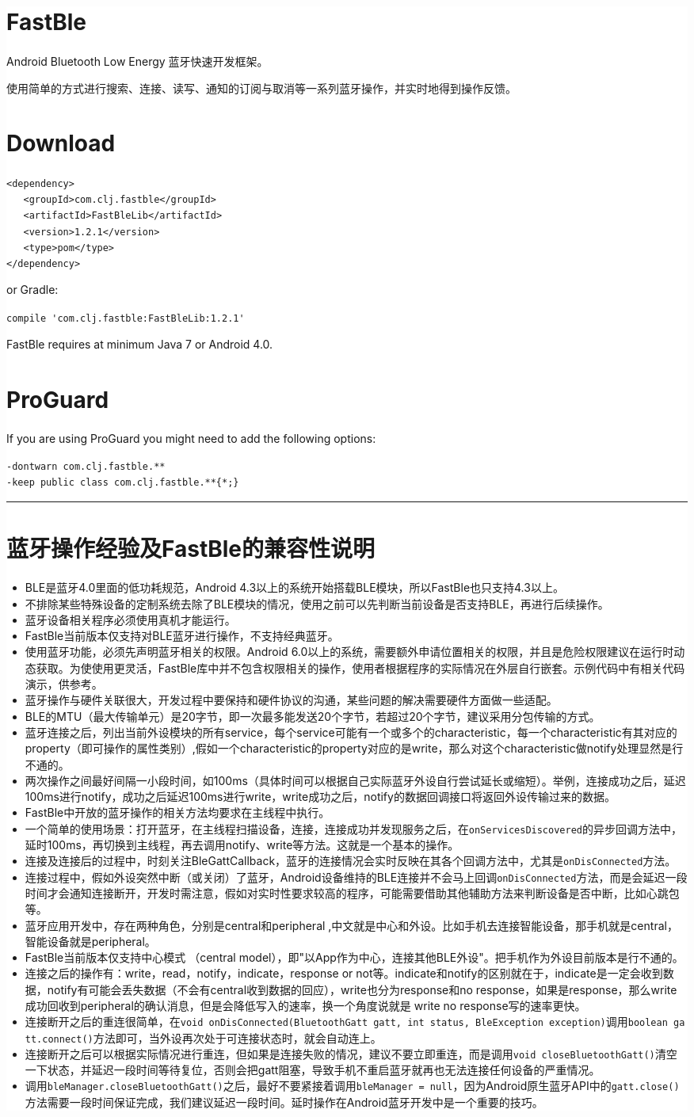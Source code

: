 # FastBle
Android Bluetooth Low Energy 蓝牙快速开发框架。

使用简单的方式进行搜索、连接、读写、通知的订阅与取消等一系列蓝牙操作，并实时地得到操作反馈。

# Download
	<dependency>
       <groupId>com.clj.fastble</groupId>
       <artifactId>FastBleLib</artifactId>
       <version>1.2.1</version>
	   <type>pom</type>
	</dependency>

or Gradle:

	compile 'com.clj.fastble:FastBleLib:1.2.1'

FastBle requires at minimum Java 7 or Android 4.0.


# ProGuard
If you are using ProGuard you might need to add the following options:

	-dontwarn com.clj.fastble.**
	-keep public class com.clj.fastble.**{*;}

***


# 蓝牙操作经验及FastBle的兼容性说明

- BLE是蓝牙4.0里面的低功耗规范，Android 4.3以上的系统开始搭载BLE模块，所以FastBle也只支持4.3以上。
- 不排除某些特殊设备的定制系统去除了BLE模块的情况，使用之前可以先判断当前设备是否支持BLE，再进行后续操作。
- 蓝牙设备相关程序必须使用真机才能运行。
- FastBle当前版本仅支持对BLE蓝牙进行操作，不支持经典蓝牙。
- 使用蓝牙功能，必须先声明蓝牙相关的权限。Android 6.0以上的系统，需要额外申请位置相关的权限，并且是危险权限建议在运行时动态获取。为使使用更灵活，FastBle库中并不包含权限相关的操作，使用者根据程序的实际情况在外层自行嵌套。示例代码中有相关代码演示，供参考。
- 蓝牙操作与硬件关联很大，开发过程中要保持和硬件协议的沟通，某些问题的解决需要硬件方面做一些适配。
- BLE的MTU（最大传输单元）是20字节，即一次最多能发送20个字节，若超过20个字节，建议采用分包传输的方式。
- 蓝牙连接之后，列出当前外设模块的所有service，每个service可能有一个或多个的characteristic，每一个characteristic有其对应的property（即可操作的属性类别）,假如一个characteristic的property对应的是write，那么对这个characteristic做notify处理显然是行不通的。
- 两次操作之间最好间隔一小段时间，如100ms（具体时间可以根据自己实际蓝牙外设自行尝试延长或缩短）。举例，连接成功之后，延迟100ms进行notify，成功之后延迟100ms进行write，write成功之后，notify的数据回调接口将返回外设传输过来的数据。
- FastBle中开放的蓝牙操作的相关方法均要求在主线程中执行。
- 一个简单的使用场景：打开蓝牙，在主线程扫描设备，连接，连接成功并发现服务之后，在`onServicesDiscovered`的异步回调方法中，延时100ms，再切换到主线程，再去调用notify、write等方法。这就是一个基本的操作。
- 连接及连接后的过程中，时刻关注BleGattCallback，蓝牙的连接情况会实时反映在其各个回调方法中，尤其是`onDisConnected`方法。
- 连接过程中，假如外设突然中断（或关闭）了蓝牙，Android设备维持的BLE连接并不会马上回调`onDisConnected`方法，而是会延迟一段时间才会通知连接断开，开发时需注意，假如对实时性要求较高的程序，可能需要借助其他辅助方法来判断设备是否中断，比如心跳包等。
- 蓝牙应用开发中，存在两种角色，分别是central和peripheral ,中文就是中心和外设。比如手机去连接智能设备，那手机就是central，智能设备就是peripheral。
- FastBle当前版本仅支持中心模式 （central model），即"以App作为中心，连接其他BLE外设"。把手机作为外设目前版本是行不通的。
- 连接之后的操作有：write，read，notify，indicate，response or not等。indicate和notify的区别就在于，indicate是一定会收到数据，notify有可能会丢失数据（不会有central收到数据的回应），write也分为response和no response，如果是response，那么write成功回收到peripheral的确认消息，但是会降低写入的速率，换一个角度说就是 write no response写的速率更快。
- 连接断开之后的重连很简单，在`void onDisConnected(BluetoothGatt gatt, int status, BleException exception)`调用`boolean gatt.connect()`方法即可，当外设再次处于可连接状态时，就会自动连上。
- 连接断开之后可以根据实际情况进行重连，但如果是连接失败的情况，建议不要立即重连，而是调用`void closeBluetoothGatt()`清空一下状态，并延迟一段时间等待复位，否则会把gatt阻塞，导致手机不重启蓝牙就再也无法连接任何设备的严重情况。
- 调用`bleManager.closeBluetoothGatt()`之后，最好不要紧接着调用`bleManager = null`，因为Android原生蓝牙API中的`gatt.close()`方法需要一段时间保证完成，我们建议延迟一段时间。延时操作在Android蓝牙开发中是一个重要的技巧。